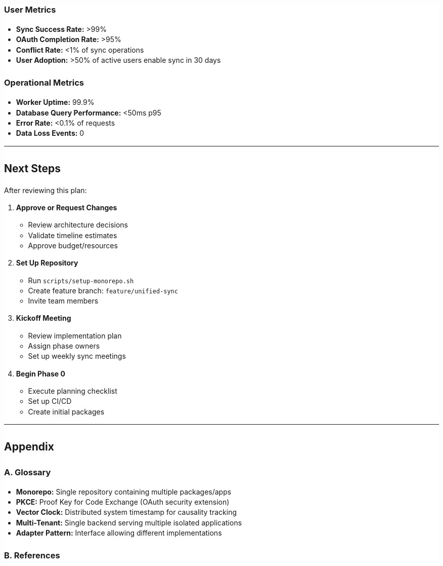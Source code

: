 ### User Metrics

- **Sync Success Rate:** >99%
- **OAuth Completion Rate:** >95%
- **Conflict Rate:** <1% of sync operations
- **User Adoption:** >50% of active users enable sync in 30 days

### Operational Metrics

- **Worker Uptime:** 99.9%
- **Database Query Performance:** <50ms p95
- **Error Rate:** <0.1% of requests
- **Data Loss Events:** 0

---

## Next Steps

After reviewing this plan:

1. **Approve or Request Changes**
   - Review architecture decisions
   - Validate timeline estimates
   - Approve budget/resources

2. **Set Up Repository**
   - Run `scripts/setup-monorepo.sh`
   - Create feature branch: `feature/unified-sync`
   - Invite team members

3. **Kickoff Meeting**
   - Review implementation plan
   - Assign phase owners
   - Set up weekly sync meetings

4. **Begin Phase 0**
   - Execute planning checklist
   - Set up CI/CD
   - Create initial packages

---

## Appendix

### A. Glossary

- **Monorepo:** Single repository containing multiple packages/apps
- **PKCE:** Proof Key for Code Exchange (OAuth security extension)
- **Vector Clock:** Distributed system timestamp for causality tracking
- **Multi-Tenant:** Single backend serving multiple isolated applications
- **Adapter Pattern:** Interface allowing different implementations

### B. References
